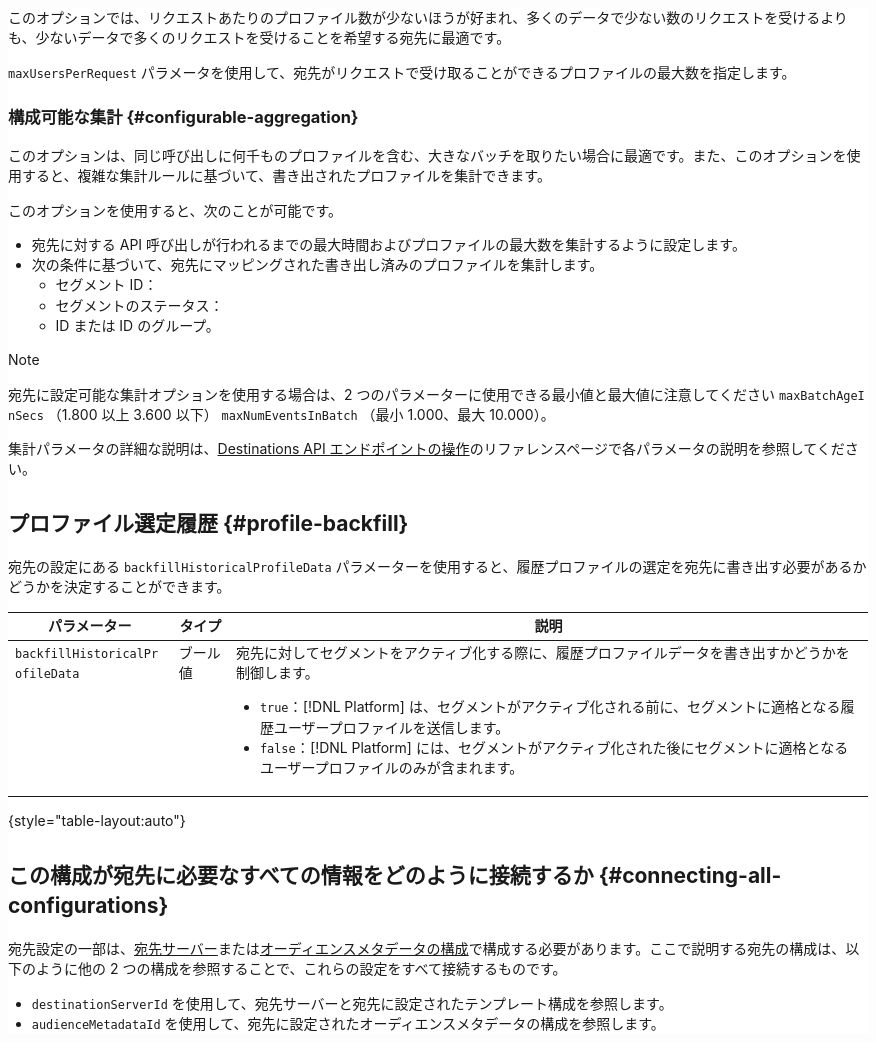 このオプションでは、リクエストあたりのプロファイル数が少ないほうが好まれ、多くのデータで少ない数のリクエストを受けるよりも、少ないデータで多くのリクエストを受けることを希望する宛先に最適です。

`maxUsersPerRequest` パラメータを使用して、宛先がリクエストで受け取ることができるプロファイルの最大数を指定します。

### 構成可能な集計 {#configurable-aggregation}

このオプションは、同じ呼び出しに何千ものプロファイルを含む、大きなバッチを取りたい場合に最適です。また、このオプションを使用すると、複雑な集計ルールに基づいて、書き出されたプロファイルを集計できます。

このオプションを使用すると、次のことが可能です。

* 宛先に対する API 呼び出しが行われるまでの最大時間およびプロファイルの最大数を集計するように設定します。
* 次の条件に基づいて、宛先にマッピングされた書き出し済みのプロファイルを集計します。
   * セグメント ID：
   * セグメントのステータス：
   * ID または ID のグループ。

>[!NOTE]
>
>宛先に設定可能な集計オプションを使用する場合は、2 つのパラメーターに使用できる最小値と最大値に注意してください `maxBatchAgeInSecs` （1.800 以上 3.600 以下） `maxNumEventsInBatch` （最小 1.000、最大 10.000）。

集計パラメータの詳細な説明は、[Destinations API エンドポイントの操作](./destination-configuration-api.md)のリファレンスページで各パラメータの説明を参照してください。

## プロファイル選定履歴 {#profile-backfill}

宛先の設定にある `backfillHistoricalProfileData` パラメーターを使用すると、履歴プロファイルの選定を宛先に書き出す必要があるかどうかを決定することができます。

| パラメーター | タイプ | 説明 |
|---------|----------|------|
| `backfillHistoricalProfileData` | ブール値 | 宛先に対してセグメントをアクティブ化する際に、履歴プロファイルデータを書き出すかどうかを制御します。 <br> <ul><li> `true`：[!DNL Platform] は、セグメントがアクティブ化される前に、セグメントに適格となる履歴ユーザープロファイルを送信します。 </li><li> `false`：[!DNL Platform] には、セグメントがアクティブ化された後にセグメントに適格となるユーザープロファイルのみが含まれます。 </li></ul> |

{style=&quot;table-layout:auto&quot;}

## この構成が宛先に必要なすべての情報をどのように接続するか {#connecting-all-configurations}

宛先設定の一部は、[宛先サーバー](./server-and-template-configuration.md)または[オーディエンスメタデータの構成](./audience-metadata-management.md)で構成する必要があります。ここで説明する宛先の構成は、以下のように他の 2 つの構成を参照することで、これらの設定をすべて接続するものです。

* `destinationServerId` を使用して、宛先サーバーと宛先に設定されたテンプレート構成を参照します。
* `audienceMetadataId` を使用して、宛先に設定されたオーディエンスメタデータの構成を参照します。